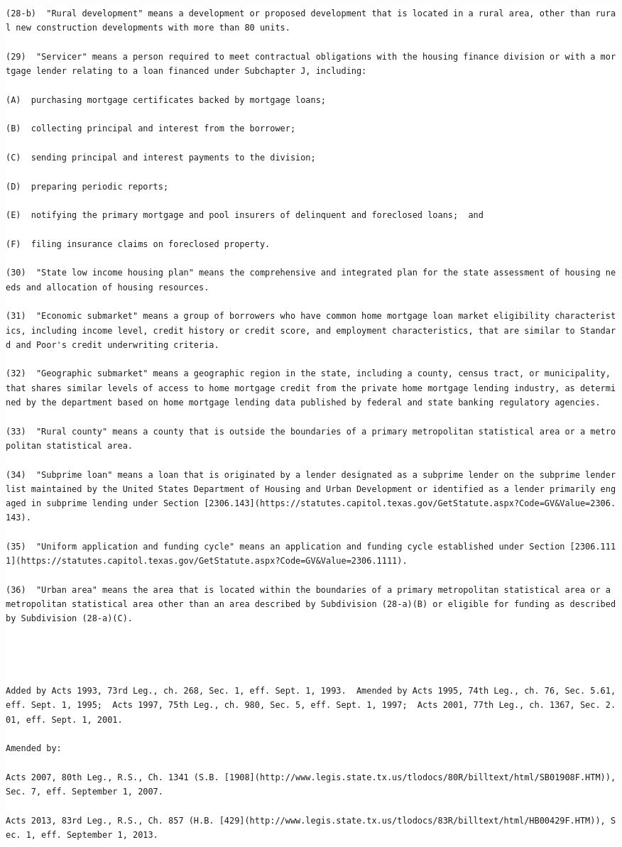     (28-b)  "Rural development" means a development or proposed development that is located in a rural area, other than rural new construction developments with more than 80 units.
    
    (29)  "Servicer" means a person required to meet contractual obligations with the housing finance division or with a mortgage lender relating to a loan financed under Subchapter J, including:
    
    (A)  purchasing mortgage certificates backed by mortgage loans;
    
    (B)  collecting principal and interest from the borrower;
    
    (C)  sending principal and interest payments to the division;
    
    (D)  preparing periodic reports;
    
    (E)  notifying the primary mortgage and pool insurers of delinquent and foreclosed loans;  and
    
    (F)  filing insurance claims on foreclosed property.
    
    (30)  "State low income housing plan" means the comprehensive and integrated plan for the state assessment of housing needs and allocation of housing resources.
    
    (31)  "Economic submarket" means a group of borrowers who have common home mortgage loan market eligibility characteristics, including income level, credit history or credit score, and employment characteristics, that are similar to Standard and Poor's credit underwriting criteria.
    
    (32)  "Geographic submarket" means a geographic region in the state, including a county, census tract, or municipality, that shares similar levels of access to home mortgage credit from the private home mortgage lending industry, as determined by the department based on home mortgage lending data published by federal and state banking regulatory agencies.
    
    (33)  "Rural county" means a county that is outside the boundaries of a primary metropolitan statistical area or a metropolitan statistical area.
    
    (34)  "Subprime loan" means a loan that is originated by a lender designated as a subprime lender on the subprime lender list maintained by the United States Department of Housing and Urban Development or identified as a lender primarily engaged in subprime lending under Section [2306.143](https://statutes.capitol.texas.gov/GetStatute.aspx?Code=GV&Value=2306.143).
    
    (35)  "Uniform application and funding cycle" means an application and funding cycle established under Section [2306.1111](https://statutes.capitol.texas.gov/GetStatute.aspx?Code=GV&Value=2306.1111).
    
    (36)  "Urban area" means the area that is located within the boundaries of a primary metropolitan statistical area or a metropolitan statistical area other than an area described by Subdivision (28-a)(B) or eligible for funding as described by Subdivision (28-a)(C).
    
    
    
    
    Added by Acts 1993, 73rd Leg., ch. 268, Sec. 1, eff. Sept. 1, 1993.  Amended by Acts 1995, 74th Leg., ch. 76, Sec. 5.61, eff. Sept. 1, 1995;  Acts 1997, 75th Leg., ch. 980, Sec. 5, eff. Sept. 1, 1997;  Acts 2001, 77th Leg., ch. 1367, Sec. 2.01, eff. Sept. 1, 2001.
    
    Amended by: 
    
    Acts 2007, 80th Leg., R.S., Ch. 1341 (S.B. [1908](http://www.legis.state.tx.us/tlodocs/80R/billtext/html/SB01908F.HTM)), Sec. 7, eff. September 1, 2007.
    
    Acts 2013, 83rd Leg., R.S., Ch. 857 (H.B. [429](http://www.legis.state.tx.us/tlodocs/83R/billtext/html/HB00429F.HTM)), Sec. 1, eff. September 1, 2013.
    
    